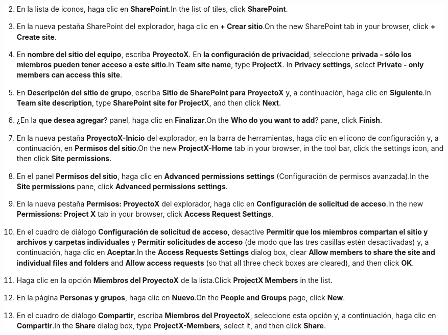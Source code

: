 2. <span data-ttu-id="b8135-150">En la lista de iconos, haga clic en **SharePoint**.</span><span class="sxs-lookup"><span data-stu-id="b8135-150">In the list of tiles, click **SharePoint**.</span></span>
    
3. <span data-ttu-id="b8135-151">En la nueva pestaña SharePoint del explorador, haga clic en **+ Crear sitio**.</span><span class="sxs-lookup"><span data-stu-id="b8135-151">On the new SharePoint tab in your browser, click **+ Create site**.</span></span>
    
4. <span data-ttu-id="b8135-p105">En **nombre del sitio del equipo**, escriba **ProyectoX**. En **la configuración de privacidad**, seleccione **privada - sólo los miembros pueden tener acceso a este sitio**.</span><span class="sxs-lookup"><span data-stu-id="b8135-p105">In **Team site name**, type **ProjectX**. In **Privacy settings**, select **Private - only members can access this site**.</span></span>
    
5. <span data-ttu-id="b8135-154">En **Descripción del sitio de grupo**, escriba **Sitio de SharePoint para ProyectoX** y, a continuación, haga clic en **Siguiente**.</span><span class="sxs-lookup"><span data-stu-id="b8135-154">In **Team site description**, type **SharePoint site for ProjectX**, and then click **Next**.</span></span>
    
6. <span data-ttu-id="b8135-155">¿En la **que desea agregar**? panel, haga clic en **Finalizar**.</span><span class="sxs-lookup"><span data-stu-id="b8135-155">On the **Who do you want to add**? pane, click **Finish**.</span></span>
    
7. <span data-ttu-id="b8135-156">En la nueva pestaña **ProyectoX-Inicio** del explorador, en la barra de herramientas, haga clic en el icono de configuración y, a continuación, en **Permisos del sitio**.</span><span class="sxs-lookup"><span data-stu-id="b8135-156">On the new **ProjectX-Home** tab in your browser, in the tool bar, click the settings icon, and then click **Site permissions**.</span></span>
    
8. <span data-ttu-id="b8135-157">En el panel **Permisos del sitio**, haga clic en **Advanced permissions settings** (Configuración de permisos avanzada).</span><span class="sxs-lookup"><span data-stu-id="b8135-157">In the **Site permissions** pane, click **Advanced permissions settings**.</span></span>
    
9. <span data-ttu-id="b8135-158">En la nueva pestaña **Permisos: ProyectoX** del explorador, haga clic en **Configuración de solicitud de acceso**.</span><span class="sxs-lookup"><span data-stu-id="b8135-158">In the new **Permissions: Project X** tab in your browser, click **Access Request Settings**.</span></span>
    
10. <span data-ttu-id="b8135-159">En el cuadro de diálogo **Configuración de solicitud de acceso**, desactive **Permitir que los miembros compartan el sitio y archivos y carpetas individuales** y **Permitir solicitudes de acceso** (de modo que las tres casillas estén desactivadas) y, a continuación, haga clic en **Aceptar**.</span><span class="sxs-lookup"><span data-stu-id="b8135-159">In the **Access Requests Settings** dialog box, clear **Allow members to share the site and individual files and folders** and **Allow access requests** (so that all three check boxes are cleared), and then click **OK**.</span></span>
    
11. <span data-ttu-id="b8135-160">Haga clic en la opción **Miembros del ProyectoX** de la lista.</span><span class="sxs-lookup"><span data-stu-id="b8135-160">Click **ProjectX Members** in the list.</span></span>
    
12. <span data-ttu-id="b8135-161">En la página **Personas y grupos**, haga clic en **Nuevo**.</span><span class="sxs-lookup"><span data-stu-id="b8135-161">On the **People and Groups** page, click **New**.</span></span>
    
13. <span data-ttu-id="b8135-162">En el cuadro de diálogo **Compartir**, escriba **Miembros del ProyectoX**, seleccione esta opción y, a continuación, haga clic en **Compartir**.</span><span class="sxs-lookup"><span data-stu-id="b8135-162">In the **Share** dialog box, type **ProjectX-Members**, select it, and then click **Share**.</span></span>
    